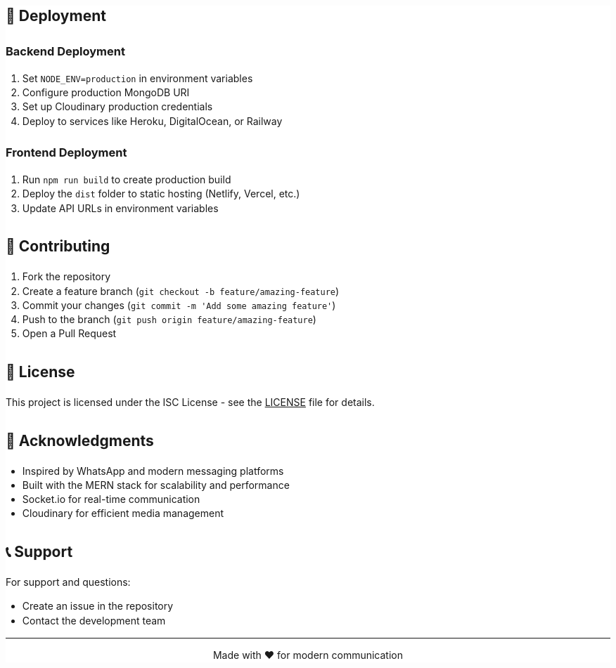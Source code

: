 ## 🚀 Deployment

### Backend Deployment
1. Set `NODE_ENV=production` in environment variables
2. Configure production MongoDB URI
3. Set up Cloudinary production credentials
4. Deploy to services like Heroku, DigitalOcean, or Railway

### Frontend Deployment
1. Run `npm run build` to create production build
2. Deploy the `dist` folder to static hosting (Netlify, Vercel, etc.)
3. Update API URLs in environment variables

## 🤝 Contributing

1. Fork the repository
2. Create a feature branch (`git checkout -b feature/amazing-feature`)
3. Commit your changes (`git commit -m 'Add some amazing feature'`)
4. Push to the branch (`git push origin feature/amazing-feature`)
5. Open a Pull Request

## 📝 License

This project is licensed under the ISC License - see the [LICENSE](LICENSE) file for details.

## 🙏 Acknowledgments

- Inspired by WhatsApp and modern messaging platforms
- Built with the MERN stack for scalability and performance
- Socket.io for real-time communication
- Cloudinary for efficient media management

## 📞 Support

For support and questions:
- Create an issue in the repository
- Contact the development team

---

<div align="center">
  Made with ❤️ for modern communication
</div>
